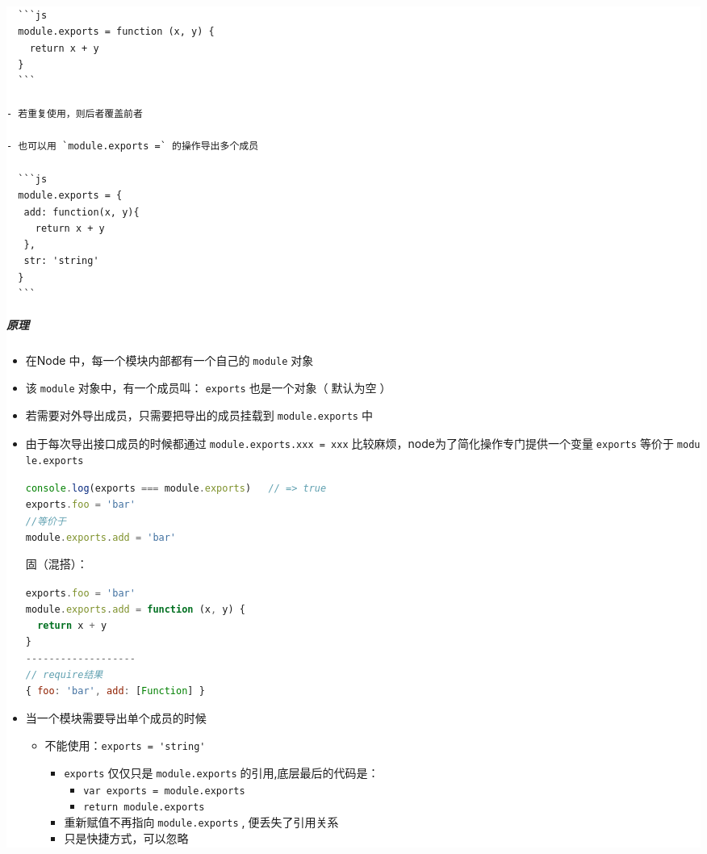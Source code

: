       ```js
      module.exports = function (x, y) {
        return x + y
      }
      ```
    
    - 若重复使用，则后者覆盖前者
    
    - 也可以用 `module.exports =` 的操作导出多个成员
    
      ```js
      module.exports = {
       add: function(x, y){
         return x + y
       },
       str: 'string'
      }
      ```
  
  

##### 原理

- 在Node 中，每一个模块内部都有一个自己的 `module` 对象

- 该 `module` 对象中，有一个成员叫： `exports` 也是一个对象（ 默认为空 ）

- 若需要对外导出成员，只需要把导出的成员挂载到 `module.exports` 中

- 由于每次导出接口成员的时候都通过 `module.exports.xxx = xxx` 比较麻烦，node为了简化操作专门提供一个变量 `exports`  等价于  `module.exports`  

  ```js
  console.log(exports === module.exports)	// => true
  exports.foo = 'bar'
  //等价于
  module.exports.add = 'bar'
  ```
  
  固（混搭）：
  
  ```js
  exports.foo = 'bar'
  module.exports.add = function (x, y) {
    return x + y
  }
  -------------------
  // require结果
  { foo: 'bar', add: [Function] }
  ```

- 当一个模块需要导出单个成员的时候

  - 不能使用：` exports = 'string' ` 

    - `exports` 仅仅只是 `module.exports`  的引用,底层最后的代码是：
      - `var exports = module.exports`
      - `return module.exports`
    - 重新赋值不再指向 `module.exports` , 便丢失了引用关系 
    - 只是快捷方式，可以忽略
